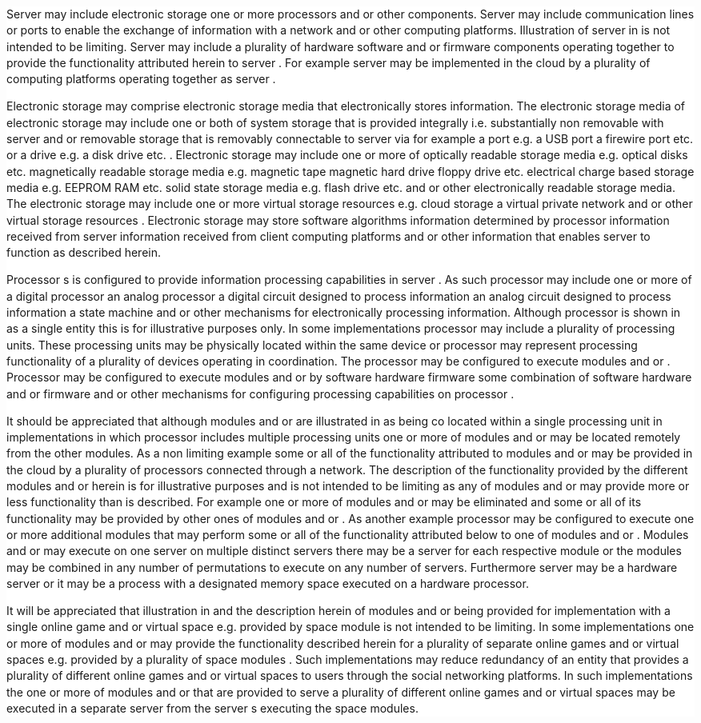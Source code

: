 Server may include electronic storage one or more processors and or other components. Server may include communication lines or ports to enable the exchange of information with a network and or other computing platforms. Illustration of server in is not intended to be limiting. Server may include a plurality of hardware software and or firmware components operating together to provide the functionality attributed herein to server . For example server may be implemented in the cloud by a plurality of computing platforms operating together as server .

Electronic storage may comprise electronic storage media that electronically stores information. The electronic storage media of electronic storage may include one or both of system storage that is provided integrally i.e. substantially non removable with server and or removable storage that is removably connectable to server via for example a port e.g. a USB port a firewire port etc. or a drive e.g. a disk drive etc. . Electronic storage may include one or more of optically readable storage media e.g. optical disks etc. magnetically readable storage media e.g. magnetic tape magnetic hard drive floppy drive etc. electrical charge based storage media e.g. EEPROM RAM etc. solid state storage media e.g. flash drive etc. and or other electronically readable storage media. The electronic storage may include one or more virtual storage resources e.g. cloud storage a virtual private network and or other virtual storage resources . Electronic storage may store software algorithms information determined by processor information received from server information received from client computing platforms and or other information that enables server to function as described herein.

Processor s is configured to provide information processing capabilities in server . As such processor may include one or more of a digital processor an analog processor a digital circuit designed to process information an analog circuit designed to process information a state machine and or other mechanisms for electronically processing information. Although processor is shown in as a single entity this is for illustrative purposes only. In some implementations processor may include a plurality of processing units. These processing units may be physically located within the same device or processor may represent processing functionality of a plurality of devices operating in coordination. The processor may be configured to execute modules and or . Processor may be configured to execute modules and or by software hardware firmware some combination of software hardware and or firmware and or other mechanisms for configuring processing capabilities on processor .

It should be appreciated that although modules and or are illustrated in as being co located within a single processing unit in implementations in which processor includes multiple processing units one or more of modules and or may be located remotely from the other modules. As a non limiting example some or all of the functionality attributed to modules and or may be provided in the cloud by a plurality of processors connected through a network. The description of the functionality provided by the different modules and or herein is for illustrative purposes and is not intended to be limiting as any of modules and or may provide more or less functionality than is described. For example one or more of modules and or may be eliminated and some or all of its functionality may be provided by other ones of modules and or . As another example processor may be configured to execute one or more additional modules that may perform some or all of the functionality attributed below to one of modules and or . Modules and or may execute on one server on multiple distinct servers there may be a server for each respective module or the modules may be combined in any number of permutations to execute on any number of servers. Furthermore server may be a hardware server or it may be a process with a designated memory space executed on a hardware processor.

It will be appreciated that illustration in and the description herein of modules and or being provided for implementation with a single online game and or virtual space e.g. provided by space module is not intended to be limiting. In some implementations one or more of modules and or may provide the functionality described herein for a plurality of separate online games and or virtual spaces e.g. provided by a plurality of space modules . Such implementations may reduce redundancy of an entity that provides a plurality of different online games and or virtual spaces to users through the social networking platforms. In such implementations the one or more of modules and or that are provided to serve a plurality of different online games and or virtual spaces may be executed in a separate server from the server s executing the space modules.
